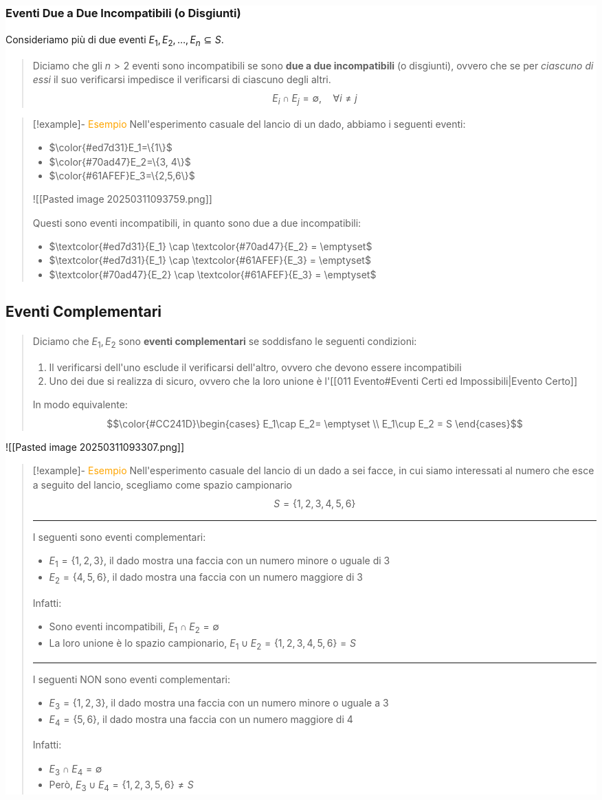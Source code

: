 ### Eventi Due a Due Incompatibili (o Disgiunti)
Consideriamo più di due eventi $E_1,E_2,\dots,E_n\subseteq S$. 

>Diciamo che gli $n>2$ eventi sono incompatibili se sono **due a due incompatibili** (o disgiunti), ovvero che se per *ciascuno di essi* il suo verificarsi impedisce il verificarsi di ciascuno degli altri.
>$$E_i\cap E_j = \emptyset,\quad \forall i \neq j$$

> [!example]- <font color="orange">Esempio</font>
>Nell'esperimento casuale del lancio di un dado, abbiamo i seguenti eventi:
>- $\color{#ed7d31}E_1=\{1\}$
>- $\color{#70ad47}E_2=\{3, 4\}$
>- $\color{#61AFEF}E_3=\{2,5,6\}$
>
>![[Pasted image 20250311093759.png]]
>
>Questi sono eventi incompatibili, in quanto sono due a due incompatibili:
>- $\textcolor{#ed7d31}{E_1} \cap \textcolor{#70ad47}{E_2} = \emptyset$
>- $\textcolor{#ed7d31}{E_1} \cap \textcolor{#61AFEF}{E_3} = \emptyset$
>- $\textcolor{#70ad47}{E_2} \cap \textcolor{#61AFEF}{E_3} = \emptyset$


## Eventi Complementari
>Diciamo che $E_1,E_2$ sono **eventi complementari** se soddisfano le seguenti condizioni:
>1. Il verificarsi dell'uno esclude il verificarsi dell'altro, ovvero che devono essere incompatibili
>2. Uno dei due si realizza di sicuro, ovvero che la loro unione è l'[[011 Evento#Eventi Certi ed Impossibili|Evento Certo]]
>
>In modo equivalente:
>$$\color{#CC241D}\begin{cases} E_1\cap E_2= \emptyset \\ E_1\cup E_2 = S \end{cases}$$

![[Pasted image 20250311093307.png]]

> [!example]- <font color="orange">Esempio</font>
>Nell'esperimento casuale del lancio di un dado a sei facce, in cui siamo interessati al numero che esce a seguito del lancio, scegliamo come spazio campionario $$S=\{1,2,3,4,5,6\}$$
>
>---
>
>I seguenti sono eventi complementari:
>- $E_1=\{1,2,3\}$, il dado mostra una faccia con un numero minore o uguale di 3
>- $E_2=\{4,5,6\}$, il dado mostra una faccia con un numero maggiore di 3
>
>Infatti: 
>- Sono eventi incompatibili, $E_1\cap E_2=\emptyset$
>- La loro unione è lo spazio campionario, $E_1\cup E_2=\{1,2,3,4,5,6\}=S$
>
>---
>
>I seguenti NON sono eventi complementari:
>- $E_3=\{1,2,3\}$, il dado mostra una faccia con un numero minore o uguale a 3
>- $E_4=\{5,6\}$, il dado mostra una faccia con un numero maggiore di 4
>  
> Infatti:
> - $E_3\cap E_4=\emptyset$
> - Però, $E_3\cup E_4=\{1,2,3,5,6\}\neq S$
